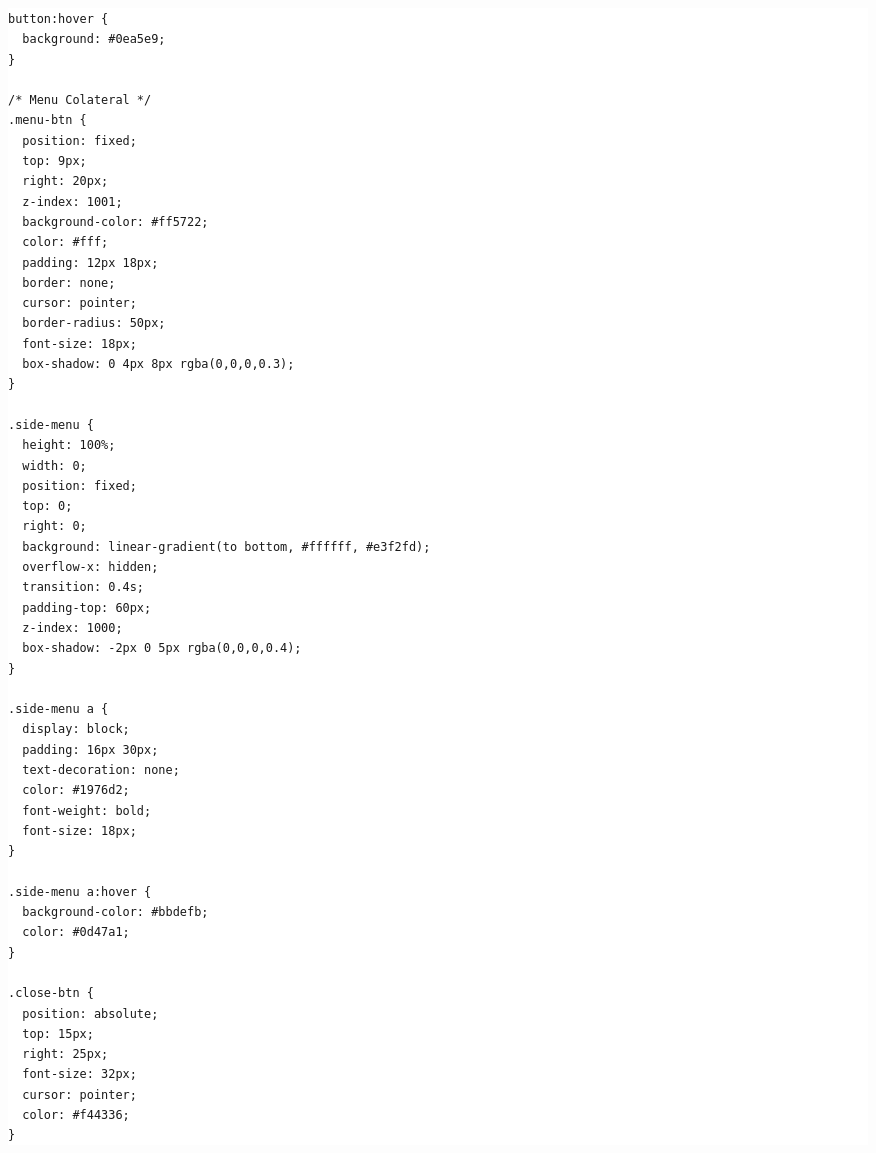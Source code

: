     button:hover {
      background: #0ea5e9;
    }

    /* Menu Colateral */
    .menu-btn {
      position: fixed;
      top: 9px;
      right: 20px;
      z-index: 1001;
      background-color: #ff5722;
      color: #fff;
      padding: 12px 18px;
      border: none;
      cursor: pointer;
      border-radius: 50px;
      font-size: 18px;
      box-shadow: 0 4px 8px rgba(0,0,0,0.3);
    }

    .side-menu {
      height: 100%;
      width: 0;
      position: fixed;
      top: 0;
      right: 0;
      background: linear-gradient(to bottom, #ffffff, #e3f2fd);
      overflow-x: hidden;
      transition: 0.4s;
      padding-top: 60px;
      z-index: 1000;
      box-shadow: -2px 0 5px rgba(0,0,0,0.4);
    }

    .side-menu a {
      display: block;
      padding: 16px 30px;
      text-decoration: none;
      color: #1976d2;
      font-weight: bold;
      font-size: 18px;
    }

    .side-menu a:hover {
      background-color: #bbdefb;
      color: #0d47a1;
    }

    .close-btn {
      position: absolute;
      top: 15px;
      right: 25px;
      font-size: 32px;
      cursor: pointer;
      color: #f44336;
    }
